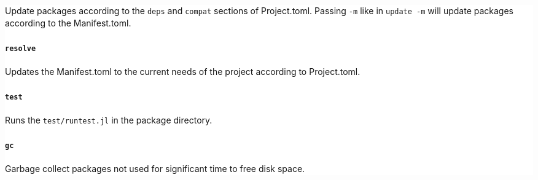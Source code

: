 Update packages according to the `deps` and `compat` sections of Project.toml. Passing `-m` like in `update -m` will update packages according to the Manifest.toml.

#### `resolve`

Updates the Manifest.toml to the current needs of the project according to Project.toml.

#### `test`

Runs the `test/runtest.jl` in the package directory.

#### `gc`

Garbage collect packages not used for significant time to free disk space.
